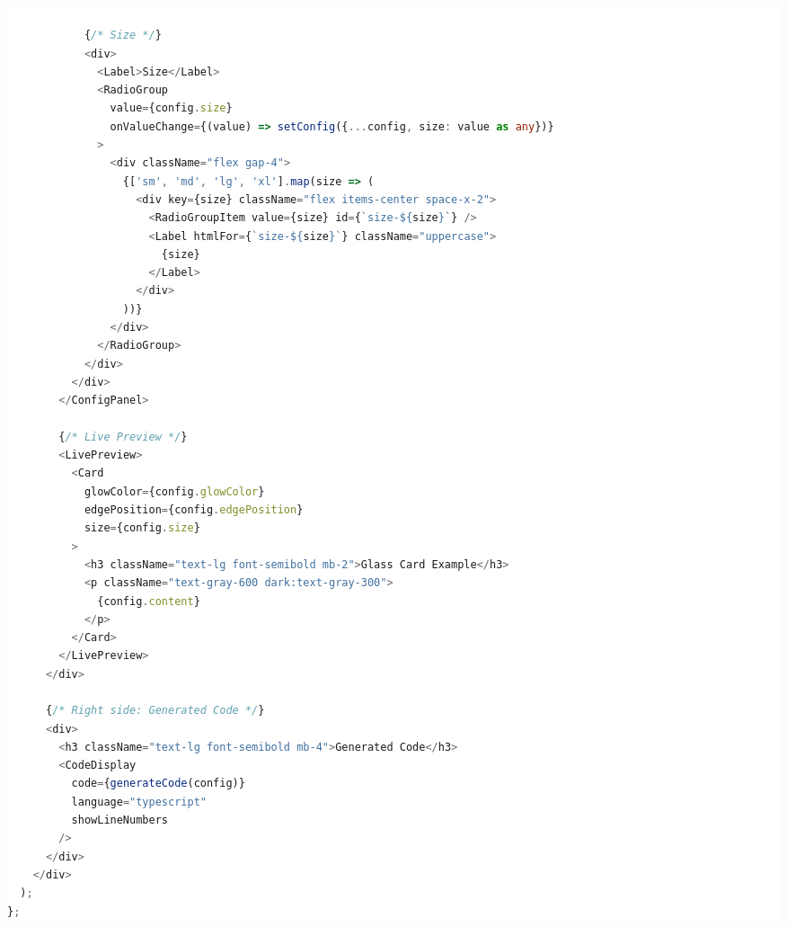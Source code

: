 ```typescript

            {/* Size */}
            <div>
              <Label>Size</Label>
              <RadioGroup
                value={config.size}
                onValueChange={(value) => setConfig({...config, size: value as any})}
              >
                <div className="flex gap-4">
                  {['sm', 'md', 'lg', 'xl'].map(size => (
                    <div key={size} className="flex items-center space-x-2">
                      <RadioGroupItem value={size} id={`size-${size}`} />
                      <Label htmlFor={`size-${size}`} className="uppercase">
                        {size}
                      </Label>
                    </div>
                  ))}
                </div>
              </RadioGroup>
            </div>
          </div>
        </ConfigPanel>

        {/* Live Preview */}
        <LivePreview>
          <Card
            glowColor={config.glowColor}
            edgePosition={config.edgePosition}
            size={config.size}
          >
            <h3 className="text-lg font-semibold mb-2">Glass Card Example</h3>
            <p className="text-gray-600 dark:text-gray-300">
              {config.content}
            </p>
          </Card>
        </LivePreview>
      </div>

      {/* Right side: Generated Code */}
      <div>
        <h3 className="text-lg font-semibold mb-4">Generated Code</h3>
        <CodeDisplay
          code={generateCode(config)}
          language="typescript"
          showLineNumbers
        />
      </div>
    </div>
  );
};
```

